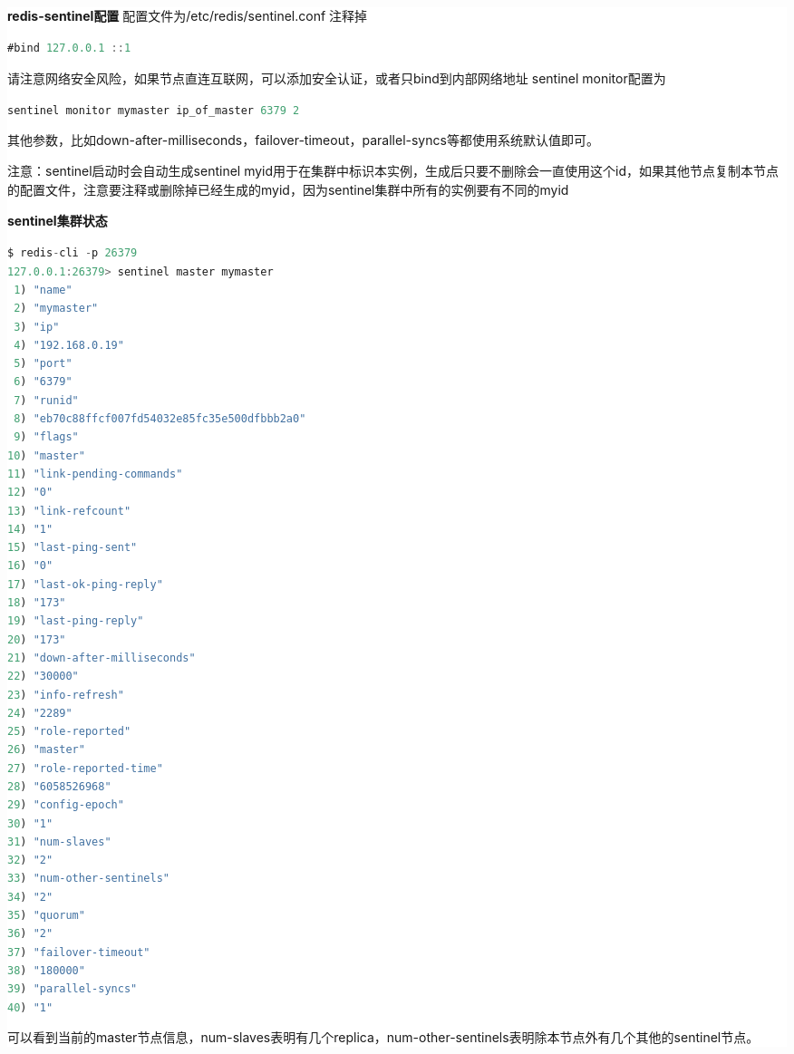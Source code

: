 **redis-sentinel配置**
配置文件为/etc/redis/sentinel.conf
注释掉
```js
#bind 127.0.0.1 ::1
```
请注意网络安全风险，如果节点直连互联网，可以添加安全认证，或者只bind到内部网络地址
sentinel monitor配置为
```js
sentinel monitor mymaster ip_of_master 6379 2
```

其他参数，比如down-after-milliseconds，failover-timeout，parallel-syncs等都使用系统默认值即可。

注意：sentinel启动时会自动生成sentinel myid用于在集群中标识本实例，生成后只要不删除会一直使用这个id，如果其他节点复制本节点的配置文件，注意要注释或删除掉已经生成的myid，因为sentinel集群中所有的实例要有不同的myid

**sentinel集群状态**

```js
$ redis-cli -p 26379
127.0.0.1:26379> sentinel master mymaster
 1) "name"
 2) "mymaster"
 3) "ip"
 4) "192.168.0.19"
 5) "port"
 6) "6379"
 7) "runid"
 8) "eb70c88ffcf007fd54032e85fc35e500dfbbb2a0"
 9) "flags"
10) "master"
11) "link-pending-commands"
12) "0"
13) "link-refcount"
14) "1"
15) "last-ping-sent"
16) "0"
17) "last-ok-ping-reply"
18) "173"
19) "last-ping-reply"
20) "173"
21) "down-after-milliseconds"
22) "30000"
23) "info-refresh"
24) "2289"
25) "role-reported"
26) "master"
27) "role-reported-time"
28) "6058526968"
29) "config-epoch"
30) "1"
31) "num-slaves"
32) "2"
33) "num-other-sentinels"
34) "2"
35) "quorum"
36) "2"
37) "failover-timeout"
38) "180000"
39) "parallel-syncs"
40) "1"
```
可以看到当前的master节点信息，num-slaves表明有几个replica，num-other-sentinels表明除本节点外有几个其他的sentinel节点。

